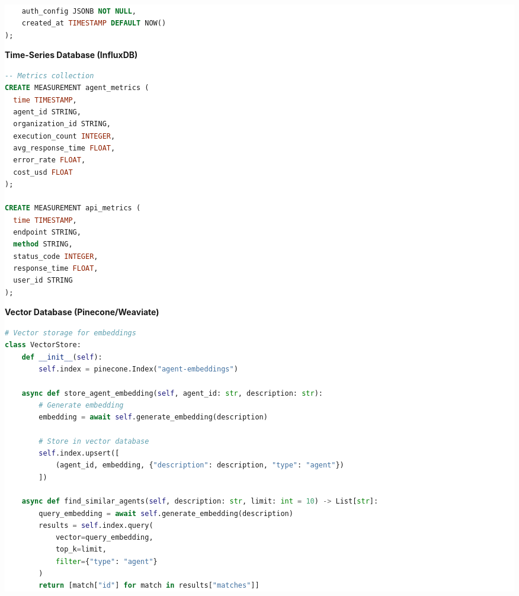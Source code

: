 ```sql
    auth_config JSONB NOT NULL,
    created_at TIMESTAMP DEFAULT NOW()
);
```

**Time-Series Database (InfluxDB)**
```sql
-- Metrics collection
CREATE MEASUREMENT agent_metrics (
  time TIMESTAMP,
  agent_id STRING,
  organization_id STRING,
  execution_count INTEGER,
  avg_response_time FLOAT,
  error_rate FLOAT,
  cost_usd FLOAT
);

CREATE MEASUREMENT api_metrics (
  time TIMESTAMP,
  endpoint STRING,
  method STRING,
  status_code INTEGER,
  response_time FLOAT,
  user_id STRING
);
```

**Vector Database (Pinecone/Weaviate)**
```python
# Vector storage for embeddings
class VectorStore:
    def __init__(self):
        self.index = pinecone.Index("agent-embeddings")
    
    async def store_agent_embedding(self, agent_id: str, description: str):
        # Generate embedding
        embedding = await self.generate_embedding(description)
        
        # Store in vector database
        self.index.upsert([
            (agent_id, embedding, {"description": description, "type": "agent"})
        ])
    
    async def find_similar_agents(self, description: str, limit: int = 10) -> List[str]:
        query_embedding = await self.generate_embedding(description)
        results = self.index.query(
            vector=query_embedding,
            top_k=limit,
            filter={"type": "agent"}
        )
        return [match["id"] for match in results["matches"]]
```
